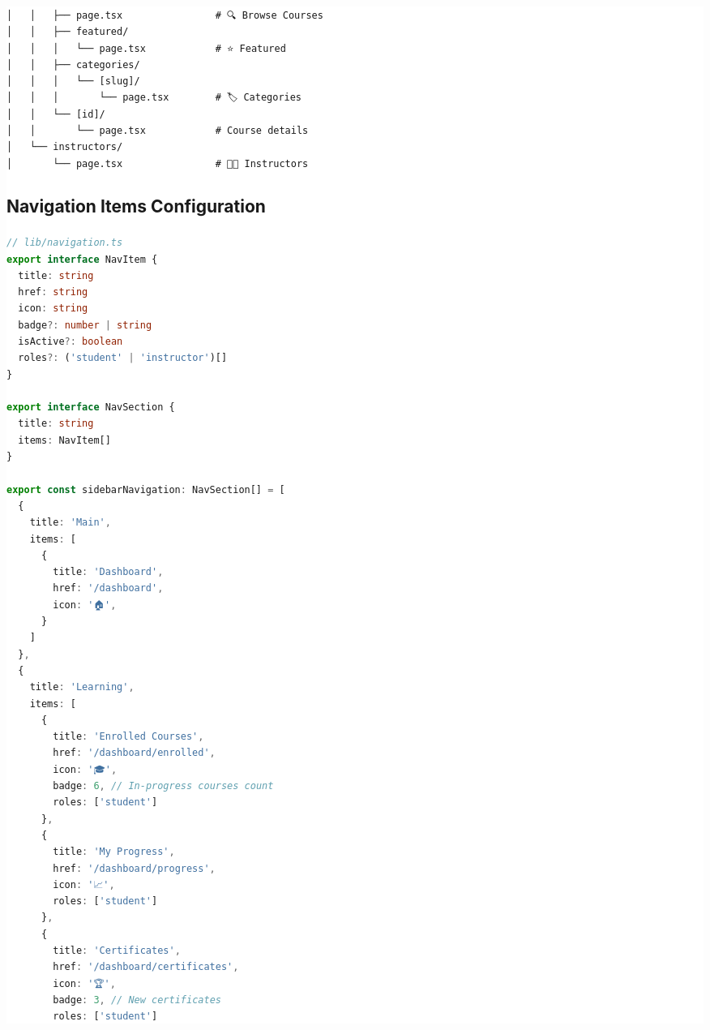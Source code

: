 ```
│   │   ├── page.tsx                # 🔍 Browse Courses
│   │   ├── featured/
│   │   │   └── page.tsx            # ⭐ Featured
│   │   ├── categories/
│   │   │   └── [slug]/
│   │   │       └── page.tsx        # 🏷️ Categories
│   │   └── [id]/
│   │       └── page.tsx            # Course details
│   └── instructors/
│       └── page.tsx                # 👨‍🏫 Instructors
```

## Navigation Items Configuration

```typescript
// lib/navigation.ts
export interface NavItem {
  title: string
  href: string
  icon: string
  badge?: number | string
  isActive?: boolean
  roles?: ('student' | 'instructor')[]
}

export interface NavSection {
  title: string
  items: NavItem[]
}

export const sidebarNavigation: NavSection[] = [
  {
    title: 'Main',
    items: [
      {
        title: 'Dashboard',
        href: '/dashboard',
        icon: '🏠',
      }
    ]
  },
  {
    title: 'Learning',
    items: [
      {
        title: 'Enrolled Courses',
        href: '/dashboard/enrolled',
        icon: '🎓',
        badge: 6, // In-progress courses count
        roles: ['student']
      },
      {
        title: 'My Progress',
        href: '/dashboard/progress',
        icon: '📈',
        roles: ['student']
      },
      {
        title: 'Certificates',
        href: '/dashboard/certificates',
        icon: '🏆',
        badge: 3, // New certificates
        roles: ['student']
```